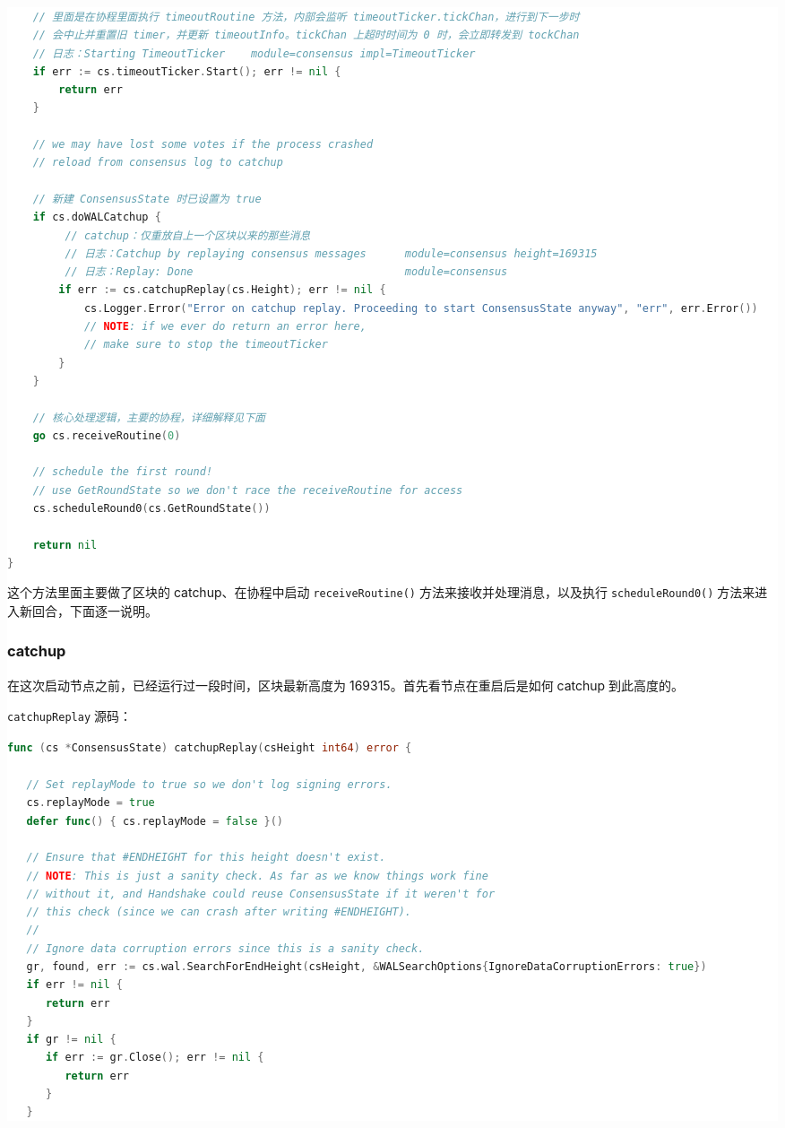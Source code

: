 ```go
    // 里面是在协程里面执行 timeoutRoutine 方法，内部会监听 timeoutTicker.tickChan，进行到下一步时
    // 会中止并重置旧 timer，并更新 timeoutInfo。tickChan 上超时时间为 0 时，会立即转发到 tockChan
    // 日志：Starting TimeoutTicker    module=consensus impl=TimeoutTicker
	if err := cs.timeoutTicker.Start(); err != nil {
		return err
	}

	// we may have lost some votes if the process crashed
	// reload from consensus log to catchup
    
    // 新建 ConsensusState 时已设置为 true
	if cs.doWALCatchup {
         // catchup：仅重放自上一个区块以来的那些消息
         // 日志：Catchup by replaying consensus messages      module=consensus height=169315
         // 日志：Replay: Done                                 module=consensus
		if err := cs.catchupReplay(cs.Height); err != nil {
			cs.Logger.Error("Error on catchup replay. Proceeding to start ConsensusState anyway", "err", err.Error())
			// NOTE: if we ever do return an error here,
			// make sure to stop the timeoutTicker
		}
	}

    // 核心处理逻辑，主要的协程，详细解释见下面
	go cs.receiveRoutine(0)

	// schedule the first round!
	// use GetRoundState so we don't race the receiveRoutine for access
	cs.scheduleRound0(cs.GetRoundState())

	return nil
}
```
这个方法里面主要做了区块的 catchup、在协程中启动 `receiveRoutine()` 方法来接收并处理消息，以及执行 `scheduleRound0()` 方法来进入新回合，下面逐一说明。

### catchup

在这次启动节点之前，已经运行过一段时间，区块最新高度为 169315。首先看节点在重启后是如何 catchup 到此高度的。

`catchupReplay` 源码：

```go
func (cs *ConsensusState) catchupReplay(csHeight int64) error {

   // Set replayMode to true so we don't log signing errors.
   cs.replayMode = true
   defer func() { cs.replayMode = false }()

   // Ensure that #ENDHEIGHT for this height doesn't exist.
   // NOTE: This is just a sanity check. As far as we know things work fine
   // without it, and Handshake could reuse ConsensusState if it weren't for
   // this check (since we can crash after writing #ENDHEIGHT).
   //
   // Ignore data corruption errors since this is a sanity check.
   gr, found, err := cs.wal.SearchForEndHeight(csHeight, &WALSearchOptions{IgnoreDataCorruptionErrors: true})
   if err != nil {
      return err
   }
   if gr != nil {
      if err := gr.Close(); err != nil {
         return err
      }
   }
```